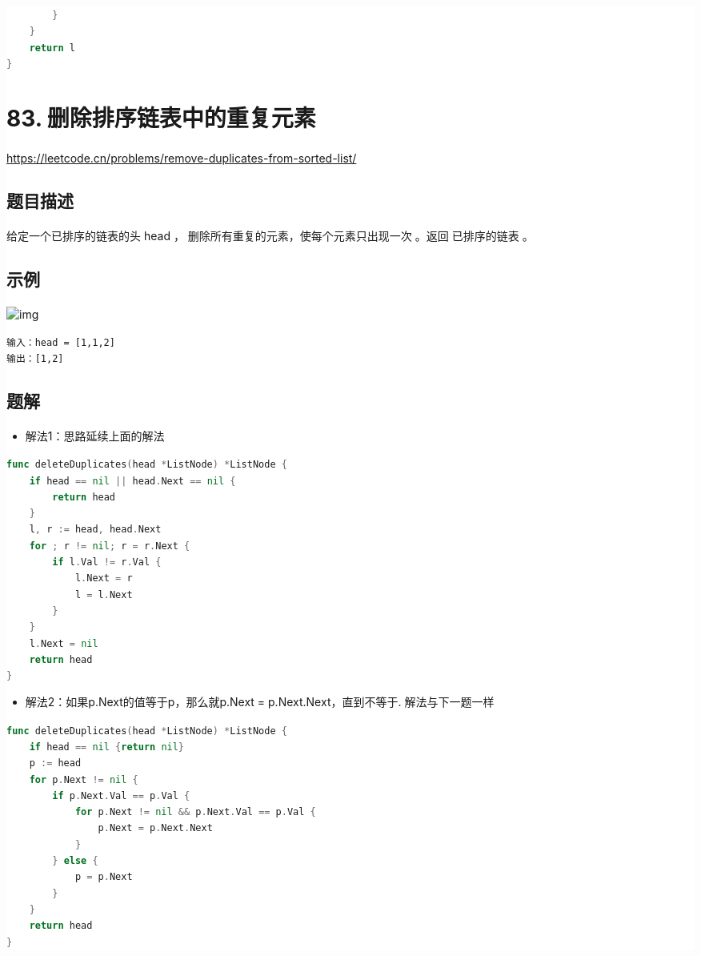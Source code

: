 ```go
        }
    }
    return l 
}
```


# 83. 删除排序链表中的重复元素
https://leetcode.cn/problems/remove-duplicates-from-sorted-list/

## 题目描述
给定一个已排序的链表的头 head ， 删除所有重复的元素，使每个元素只出现一次 。返回 已排序的链表 。

## 示例
![img](https://assets.leetcode.com/uploads/2021/01/04/list1.jpg)
```
输入：head = [1,1,2]
输出：[1,2]
```


## 题解
* 解法1：思路延续上面的解法
```go
func deleteDuplicates(head *ListNode) *ListNode {
    if head == nil || head.Next == nil {
        return head
    }
    l, r := head, head.Next
    for ; r != nil; r = r.Next {
        if l.Val != r.Val {
            l.Next = r 
            l = l.Next
        }
    }
    l.Next = nil
    return head
}
```

* 解法2：如果p.Next的值等于p，那么就p.Next = p.Next.Next，直到不等于. 解法与下一题一样
```go
func deleteDuplicates(head *ListNode) *ListNode {
    if head == nil {return nil}
    p := head
    for p.Next != nil {
        if p.Next.Val == p.Val {
            for p.Next != nil && p.Next.Val == p.Val {
                p.Next = p.Next.Next
            }
        } else {
            p = p.Next
        }
    }
    return head
}
```
